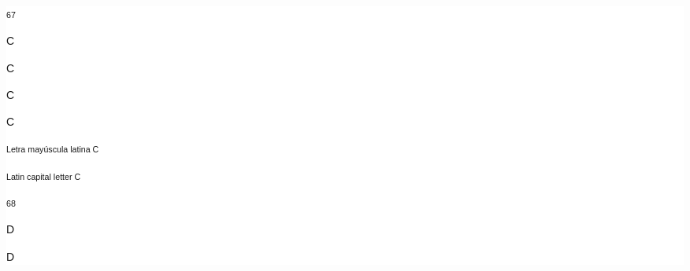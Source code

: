<td style="border: none; padding: 0cm" width="68">

<font face="Liberation Sans, sans-serif"><font style="font-size: 8pt" size="1">67</font></font>

</td>

<td style="border: none; padding: 0cm" width="49">

<font face="Liberation Sans, sans-serif">C</font>

</td>

<td style="border: none; padding: 0cm" width="49">

<font face="Liberation Sans, sans-serif">C</font>

</td>

<td style="border: none; padding: 0cm" width="49">

<font face="Liberation Sans, sans-serif">C</font>

</td>

<td style="border: none; padding: 0cm" width="49">

<font face="Liberation Sans, sans-serif">C</font>

</td>

<td style="border: none; padding: 0cm" width="186">

<font face="Liberation Sans, sans-serif"><font style="font-size: 8pt" size="1">Letra mayúscula latina C</font></font>

</td>

<td style="border: none; padding: 0cm" width="186">

<font face="Liberation Sans, sans-serif"><font style="font-size: 8pt" size="1">Latin capital letter C</font></font>

</td>

</tr>

<tr>

<td style="border: none; padding: 0cm" width="68">

<font face="Liberation Sans, sans-serif"><font style="font-size: 8pt" size="1">68</font></font>

</td>

<td style="border: none; padding: 0cm" width="49">

<font face="Liberation Sans, sans-serif">D</font>

</td>

<td style="border: none; padding: 0cm" width="49">

<font face="Liberation Sans, sans-serif">D</font>

</td>

